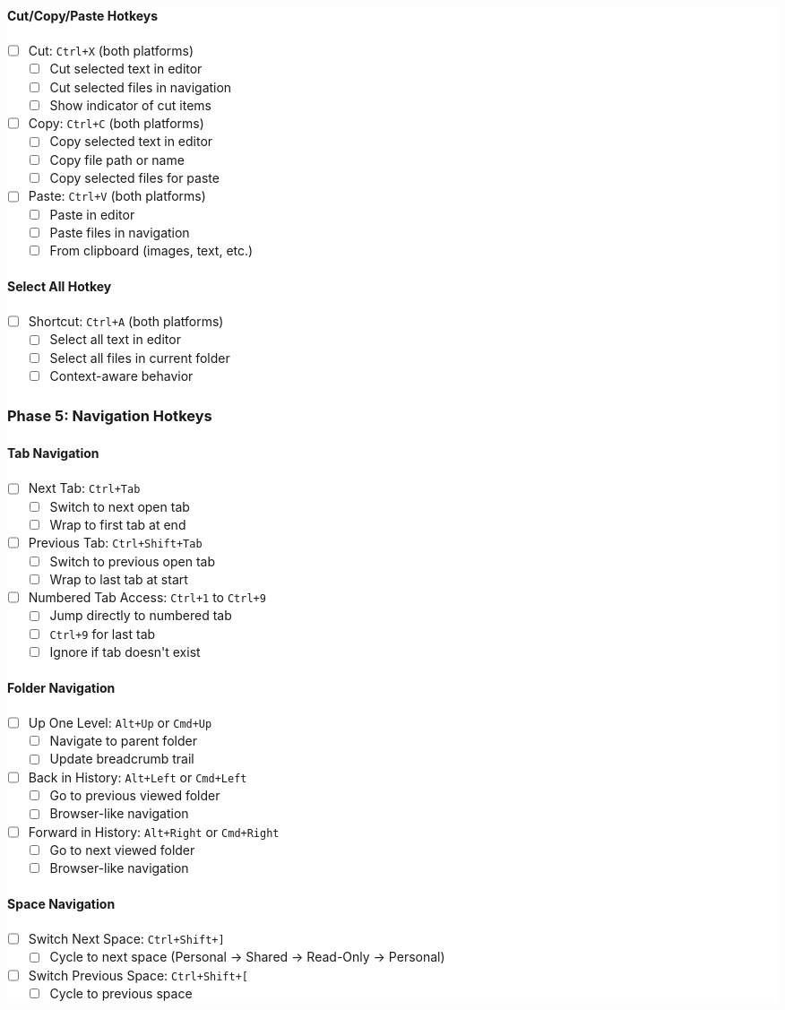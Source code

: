 #### Cut/Copy/Paste Hotkeys
- [ ] Cut: `Ctrl+X` (both platforms)
  - [ ] Cut selected text in editor
  - [ ] Cut selected files in navigation
  - [ ] Show indicator of cut items
- [ ] Copy: `Ctrl+C` (both platforms)
  - [ ] Copy selected text in editor
  - [ ] Copy file path or name
  - [ ] Copy selected files for paste
- [ ] Paste: `Ctrl+V` (both platforms)
  - [ ] Paste in editor
  - [ ] Paste files in navigation
  - [ ] From clipboard (images, text, etc.)

#### Select All Hotkey
- [ ] Shortcut: `Ctrl+A` (both platforms)
  - [ ] Select all text in editor
  - [ ] Select all files in current folder
  - [ ] Context-aware behavior

### Phase 5: Navigation Hotkeys

#### Tab Navigation
- [ ] Next Tab: `Ctrl+Tab`
  - [ ] Switch to next open tab
  - [ ] Wrap to first tab at end
- [ ] Previous Tab: `Ctrl+Shift+Tab`
  - [ ] Switch to previous open tab
  - [ ] Wrap to last tab at start
- [ ] Numbered Tab Access: `Ctrl+1` to `Ctrl+9`
  - [ ] Jump directly to numbered tab
  - [ ] `Ctrl+9` for last tab
  - [ ] Ignore if tab doesn't exist

#### Folder Navigation
- [ ] Up One Level: `Alt+Up` or `Cmd+Up`
  - [ ] Navigate to parent folder
  - [ ] Update breadcrumb trail
- [ ] Back in History: `Alt+Left` or `Cmd+Left`
  - [ ] Go to previous viewed folder
  - [ ] Browser-like navigation
- [ ] Forward in History: `Alt+Right` or `Cmd+Right`
  - [ ] Go to next viewed folder
  - [ ] Browser-like navigation

#### Space Navigation
- [ ] Switch Next Space: `Ctrl+Shift+]`
  - [ ] Cycle to next space (Personal → Shared → Read-Only → Personal)
- [ ] Switch Previous Space: `Ctrl+Shift+[`
  - [ ] Cycle to previous space
